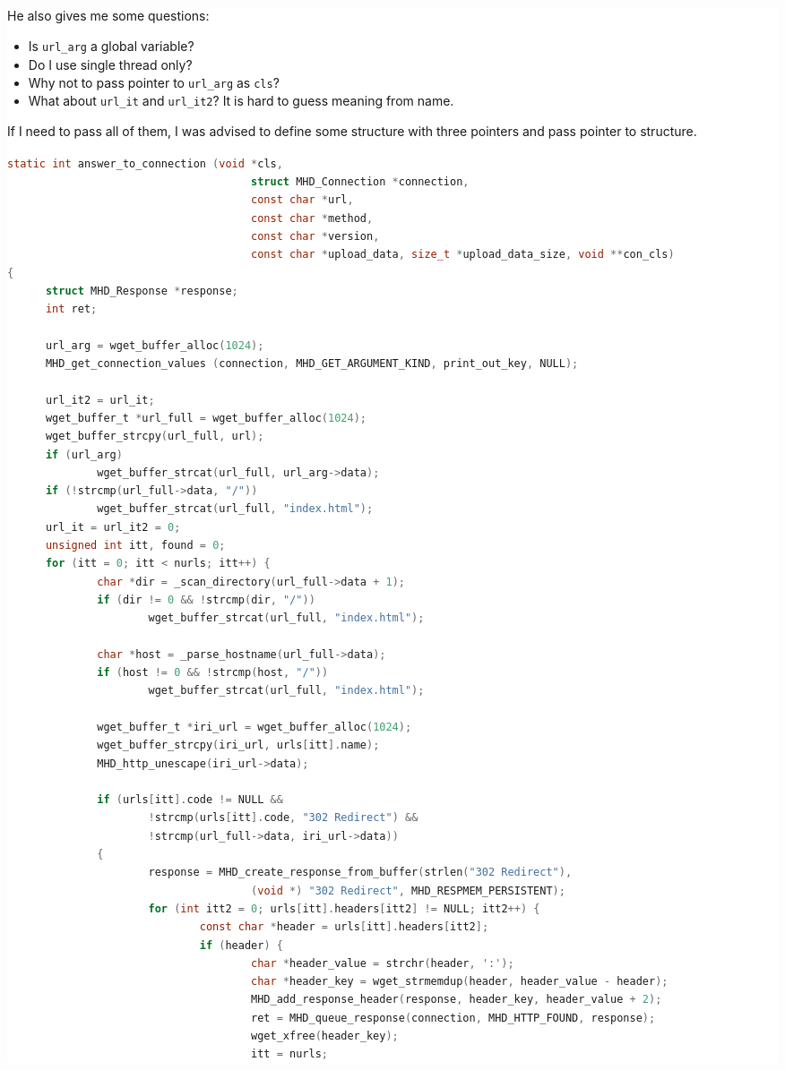 He also gives me some questions:

* Is `url_arg` a global variable?
* Do I use single thread only?
* Why not to pass pointer to `url_arg` as `cls`?
* What about `url_it` and `url_it2`? It is hard to guess meaning from name.

If I need to pass all of them, I was advised to define some structure with three
pointers and pass pointer to structure.

``` c
static int answer_to_connection (void *cls,
                                      struct MHD_Connection *connection,
                                      const char *url,
                                      const char *method,
                                      const char *version,
                                      const char *upload_data, size_t *upload_data_size, void **con_cls)
{
      struct MHD_Response *response;
      int ret;

      url_arg = wget_buffer_alloc(1024);
      MHD_get_connection_values (connection, MHD_GET_ARGUMENT_KIND, print_out_key, NULL);

      url_it2 = url_it;
      wget_buffer_t *url_full = wget_buffer_alloc(1024);
      wget_buffer_strcpy(url_full, url);
      if (url_arg)
              wget_buffer_strcat(url_full, url_arg->data);
      if (!strcmp(url_full->data, "/"))
              wget_buffer_strcat(url_full, "index.html");
      url_it = url_it2 = 0;
      unsigned int itt, found = 0;
      for (itt = 0; itt < nurls; itt++) {
              char *dir = _scan_directory(url_full->data + 1);
              if (dir != 0 && !strcmp(dir, "/"))
                      wget_buffer_strcat(url_full, "index.html");

              char *host = _parse_hostname(url_full->data);
              if (host != 0 && !strcmp(host, "/"))
                      wget_buffer_strcat(url_full, "index.html");

              wget_buffer_t *iri_url = wget_buffer_alloc(1024);
              wget_buffer_strcpy(iri_url, urls[itt].name);
              MHD_http_unescape(iri_url->data);

              if (urls[itt].code != NULL &&
                      !strcmp(urls[itt].code, "302 Redirect") &&
                      !strcmp(url_full->data, iri_url->data))
              {
                      response = MHD_create_response_from_buffer(strlen("302 Redirect"),
                                      (void *) "302 Redirect", MHD_RESPMEM_PERSISTENT);
                      for (int itt2 = 0; urls[itt].headers[itt2] != NULL; itt2++) {
                              const char *header = urls[itt].headers[itt2];
                              if (header) {
                                      char *header_value = strchr(header, ':');
                                      char *header_key = wget_strmemdup(header, header_value - header);
                                      MHD_add_response_header(response, header_key, header_value + 2);
                                      ret = MHD_queue_response(connection, MHD_HTTP_FOUND, response);
                                      wget_xfree(header_key);
                                      itt = nurls;
```